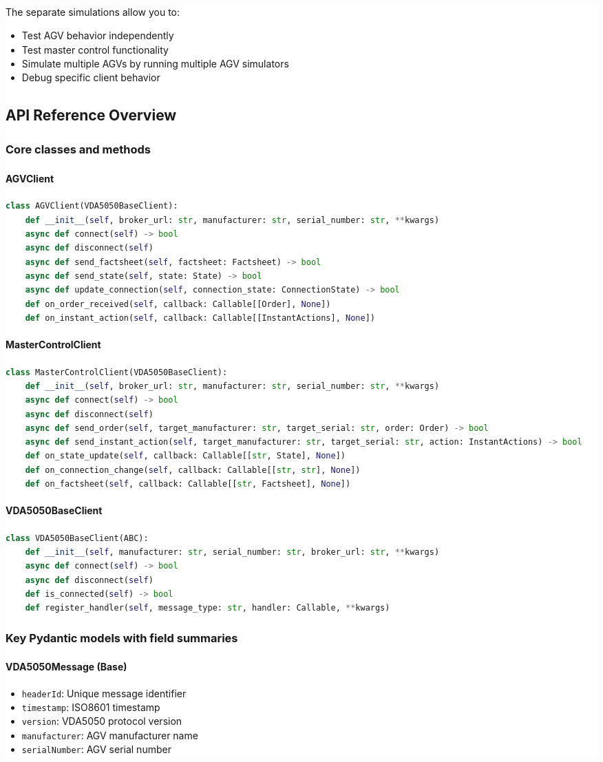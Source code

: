 The separate simulations allow you to:
- Test AGV behavior independently
- Test master control functionality
- Simulate multiple AGVs by running multiple AGV simulators
- Debug specific client behavior

## API Reference Overview

### Core classes and methods

#### AGVClient
```python
class AGVClient(VDA5050BaseClient):
    def __init__(self, broker_url: str, manufacturer: str, serial_number: str, **kwargs)
    async def connect(self) -> bool
    async def disconnect(self)
    async def send_factsheet(self, factsheet: Factsheet) -> bool
    async def send_state(self, state: State) -> bool
    async def update_connection(self, connection_state: ConnectionState) -> bool
    def on_order_received(self, callback: Callable[[Order], None])
    def on_instant_action(self, callback: Callable[[InstantActions], None])
```

#### MasterControlClient
```python
class MasterControlClient(VDA5050BaseClient):
    def __init__(self, broker_url: str, manufacturer: str, serial_number: str, **kwargs)
    async def connect(self) -> bool
    async def disconnect(self)
    async def send_order(self, target_manufacturer: str, target_serial: str, order: Order) -> bool
    async def send_instant_action(self, target_manufacturer: str, target_serial: str, action: InstantActions) -> bool
    def on_state_update(self, callback: Callable[[str, State], None])
    def on_connection_change(self, callback: Callable[[str, str], None])
    def on_factsheet(self, callback: Callable[[str, Factsheet], None])
```

#### VDA5050BaseClient
```python
class VDA5050BaseClient(ABC):
    def __init__(self, manufacturer: str, serial_number: str, broker_url: str, **kwargs)
    async def connect(self) -> bool
    async def disconnect(self)
    def is_connected(self) -> bool
    def register_handler(self, message_type: str, handler: Callable, **kwargs)
```

### Key Pydantic models with field summaries

#### VDA5050Message (Base)
- `headerId`: Unique message identifier
- `timestamp`: ISO8601 timestamp
- `version`: VDA5050 protocol version
- `manufacturer`: AGV manufacturer name
- `serialNumber`: AGV serial number
